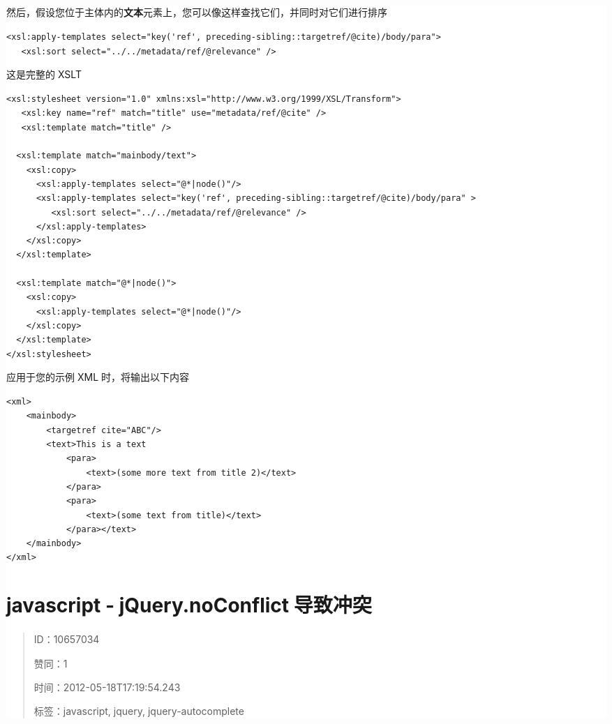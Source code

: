 然后，假设您位于主体内的**文本**元素上，您可以像这样查找它们，并同时对它们进行排序

```
<xsl:apply-templates select="key('ref', preceding-sibling::targetref/@cite)/body/para">
   <xsl:sort select="../../metadata/ref/@relevance" /> 
```

这是完整的 XSLT

```
<xsl:stylesheet version="1.0" xmlns:xsl="http://www.w3.org/1999/XSL/Transform">
   <xsl:key name="ref" match="title" use="metadata/ref/@cite" />
   <xsl:template match="title" />

  <xsl:template match="mainbody/text">
    <xsl:copy>
      <xsl:apply-templates select="@*|node()"/>
      <xsl:apply-templates select="key('ref', preceding-sibling::targetref/@cite)/body/para" >
         <xsl:sort select="../../metadata/ref/@relevance" />
      </xsl:apply-templates>
    </xsl:copy>
  </xsl:template>

  <xsl:template match="@*|node()">
    <xsl:copy>
      <xsl:apply-templates select="@*|node()"/>
    </xsl:copy>
  </xsl:template>
</xsl:stylesheet> 
```

应用于您的示例 XML 时，将输出以下内容

```
<xml>
    <mainbody>
        <targetref cite="ABC"/>
        <text>This is a text
            <para>
                <text>(some more text from title 2)</text>
            </para>
            <para>
                <text>(some text from title)</text>
            </para></text>
    </mainbody>
</xml> 
```

# javascript - jQuery.noConflict 导致冲突

> ID：10657034
> 
> 赞同：1
> 
> 时间：2012-05-18T17:19:54.243
> 
> 标签：javascript, jquery, jquery-autocomplete
